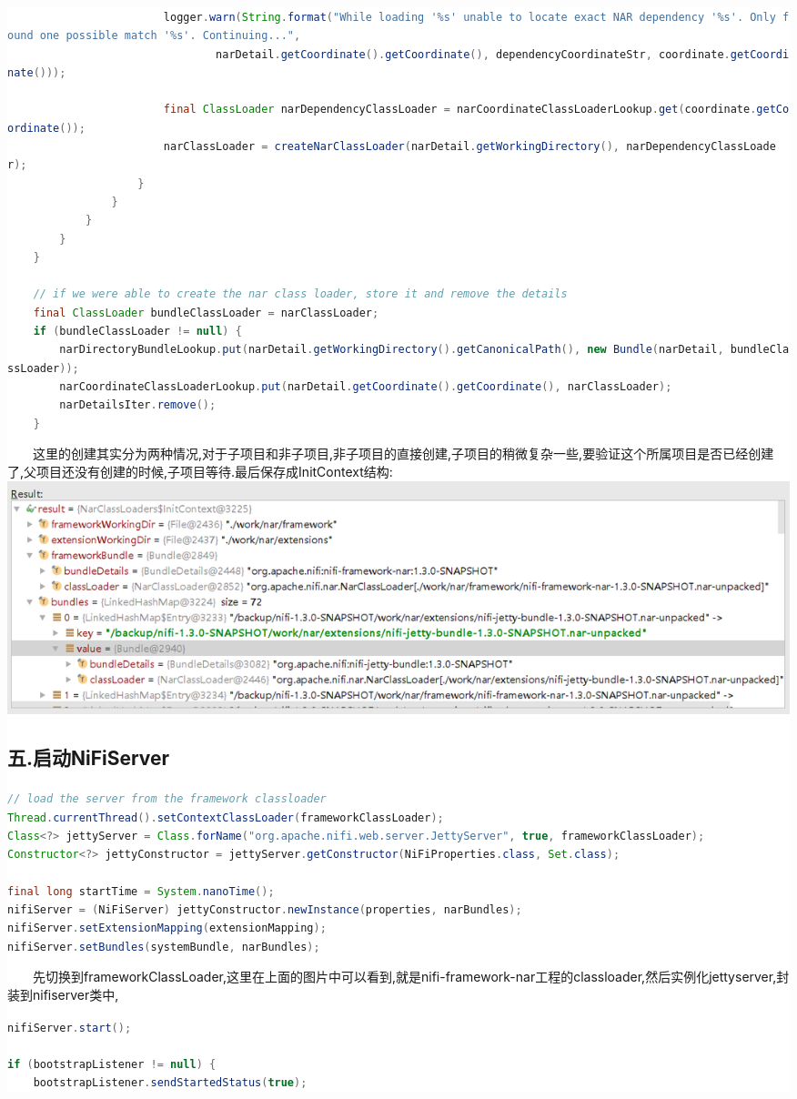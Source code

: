 ```java
						logger.warn(String.format("While loading '%s' unable to locate exact NAR dependency '%s'. Only found one possible match '%s'. Continuing...",
								narDetail.getCoordinate().getCoordinate(), dependencyCoordinateStr, coordinate.getCoordinate()));

						final ClassLoader narDependencyClassLoader = narCoordinateClassLoaderLookup.get(coordinate.getCoordinate());
						narClassLoader = createNarClassLoader(narDetail.getWorkingDirectory(), narDependencyClassLoader);
					}
				}
			}
		}
	}

	// if we were able to create the nar class loader, store it and remove the details
	final ClassLoader bundleClassLoader = narClassLoader;
	if (bundleClassLoader != null) {
		narDirectoryBundleLookup.put(narDetail.getWorkingDirectory().getCanonicalPath(), new Bundle(narDetail, bundleClassLoader));
		narCoordinateClassLoaderLookup.put(narDetail.getCoordinate().getCoordinate(), narClassLoader);
		narDetailsIter.remove();
	}
```
&emsp;&emsp;这里的创建其实分为两种情况,对于子项目和非子项目,非子项目的直接创建,子项目的稍微复杂一些,要验证这个所属项目是否已经创建了,父项目还没有创建的时候,子项目等待.最后保存成InitContext结构:
![plugin-initContext](/images/nifi/nifi-plugin-initContext.png)

## 五.启动NiFiServer ##
```java
// load the server from the framework classloader
Thread.currentThread().setContextClassLoader(frameworkClassLoader);
Class<?> jettyServer = Class.forName("org.apache.nifi.web.server.JettyServer", true, frameworkClassLoader);
Constructor<?> jettyConstructor = jettyServer.getConstructor(NiFiProperties.class, Set.class);

final long startTime = System.nanoTime();
nifiServer = (NiFiServer) jettyConstructor.newInstance(properties, narBundles);
nifiServer.setExtensionMapping(extensionMapping);
nifiServer.setBundles(systemBundle, narBundles);
```
&emsp;&emsp;先切换到frameworkClassLoader,这里在上面的图片中可以看到,就是nifi-framework-nar工程的classloader,然后实例化jettyserver,封装到nifiserver类中,
```java
nifiServer.start();

if (bootstrapListener != null) {
    bootstrapListener.sendStartedStatus(true);
```